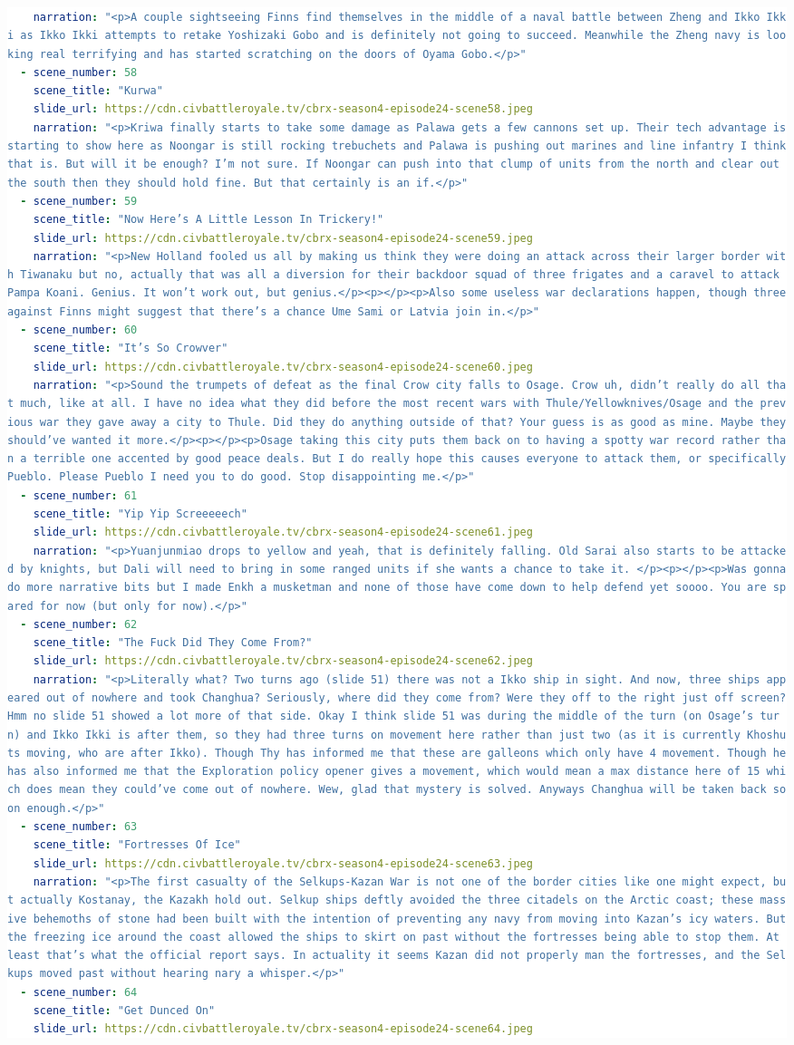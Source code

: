 ```yaml
    narration: "<p>A couple sightseeing Finns find themselves in the middle of a naval battle between Zheng and Ikko Ikki as Ikko Ikki attempts to retake Yoshizaki Gobo and is definitely not going to succeed. Meanwhile the Zheng navy is looking real terrifying and has started scratching on the doors of Oyama Gobo.</p>"
  - scene_number: 58
    scene_title: "Kurwa"
    slide_url: https://cdn.civbattleroyale.tv/cbrx-season4-episode24-scene58.jpeg
    narration: "<p>Kriwa finally starts to take some damage as Palawa gets a few cannons set up. Their tech advantage is starting to show here as Noongar is still rocking trebuchets and Palawa is pushing out marines and line infantry I think that is. But will it be enough? I’m not sure. If Noongar can push into that clump of units from the north and clear out the south then they should hold fine. But that certainly is an if.</p>"
  - scene_number: 59
    scene_title: "Now Here’s A Little Lesson In Trickery!"
    slide_url: https://cdn.civbattleroyale.tv/cbrx-season4-episode24-scene59.jpeg
    narration: "<p>New Holland fooled us all by making us think they were doing an attack across their larger border with Tiwanaku but no, actually that was all a diversion for their backdoor squad of three frigates and a caravel to attack Pampa Koani. Genius. It won’t work out, but genius.</p><p></p><p>Also some useless war declarations happen, though three against Finns might suggest that there’s a chance Ume Sami or Latvia join in.</p>"
  - scene_number: 60
    scene_title: "It’s So Crowver"
    slide_url: https://cdn.civbattleroyale.tv/cbrx-season4-episode24-scene60.jpeg
    narration: "<p>Sound the trumpets of defeat as the final Crow city falls to Osage. Crow uh, didn’t really do all that much, like at all. I have no idea what they did before the most recent wars with Thule/Yellowknives/Osage and the previous war they gave away a city to Thule. Did they do anything outside of that? Your guess is as good as mine. Maybe they should’ve wanted it more.</p><p></p><p>Osage taking this city puts them back on to having a spotty war record rather than a terrible one accented by good peace deals. But I do really hope this causes everyone to attack them, or specifically Pueblo. Please Pueblo I need you to do good. Stop disappointing me.</p>"
  - scene_number: 61
    scene_title: "Yip Yip Screeeeech"
    slide_url: https://cdn.civbattleroyale.tv/cbrx-season4-episode24-scene61.jpeg
    narration: "<p>Yuanjunmiao drops to yellow and yeah, that is definitely falling. Old Sarai also starts to be attacked by knights, but Dali will need to bring in some ranged units if she wants a chance to take it. </p><p></p><p>Was gonna do more narrative bits but I made Enkh a musketman and none of those have come down to help defend yet soooo. You are spared for now (but only for now).</p>"
  - scene_number: 62
    scene_title: "The Fuck Did They Come From?"
    slide_url: https://cdn.civbattleroyale.tv/cbrx-season4-episode24-scene62.jpeg
    narration: "<p>Literally what? Two turns ago (slide 51) there was not a Ikko ship in sight. And now, three ships appeared out of nowhere and took Changhua? Seriously, where did they come from? Were they off to the right just off screen? Hmm no slide 51 showed a lot more of that side. Okay I think slide 51 was during the middle of the turn (on Osage’s turn) and Ikko Ikki is after them, so they had three turns on movement here rather than just two (as it is currently Khoshuts moving, who are after Ikko). Though Thy has informed me that these are galleons which only have 4 movement. Though he has also informed me that the Exploration policy opener gives a movement, which would mean a max distance here of 15 which does mean they could’ve come out of nowhere. Wew, glad that mystery is solved. Anyways Changhua will be taken back soon enough.</p>"
  - scene_number: 63
    scene_title: "Fortresses Of Ice"
    slide_url: https://cdn.civbattleroyale.tv/cbrx-season4-episode24-scene63.jpeg
    narration: "<p>The first casualty of the Selkups-Kazan War is not one of the border cities like one might expect, but actually Kostanay, the Kazakh hold out. Selkup ships deftly avoided the three citadels on the Arctic coast; these massive behemoths of stone had been built with the intention of preventing any navy from moving into Kazan’s icy waters. But the freezing ice around the coast allowed the ships to skirt on past without the fortresses being able to stop them. At least that’s what the official report says. In actuality it seems Kazan did not properly man the fortresses, and the Selkups moved past without hearing nary a whisper.</p>"
  - scene_number: 64
    scene_title: "Get Dunced On"
    slide_url: https://cdn.civbattleroyale.tv/cbrx-season4-episode24-scene64.jpeg
```